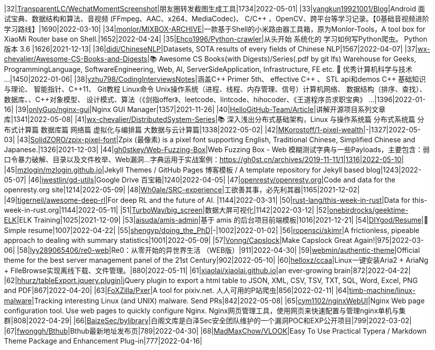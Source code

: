|32|[TransparentLC/WechatMomentScreenshot](https://github.com/TransparentLC/WechatMomentScreenshot)|朋友圈转发截图生成工具|1734|2022-05-01|
|33|[yangkun19921001/Blog](https://github.com/yangkun19921001/Blog)|Android 面试宝典、数据结构和算法、音视频 (FFmpeg、AAC、x264、MediaCodec)、 C/C++ 、OpenCV、跨平台等学习记录。【0基础音视频进阶学习路线】|1690|2022-03-10|
|34|[monlor/MIXBOX-ARCHIVE](https://github.com/monlor/MIXBOX-ARCHIVE)|一款基于Shell的小米路由器工具箱，原为Monlor-Tools，A tool box for XiaoMi Router base on Shell.|1652|2022-04-24|
|35|[Ehco1996/Python-crawler](https://github.com/Ehco1996/Python-crawler)|从头开始 系统化的 学习如何写Python爬虫。 Python版本 3.6 |1626|2021-12-13|
|36|[didi/ChineseNLP](https://github.com/didi/ChineseNLP)|Datasets, SOTA results of every fields of Chinese NLP|1567|2022-04-07|
|37|[wx-chevalier/Awesome-CS-Books-and-Digests](https://github.com/wx-chevalier/Awesome-CS-Books-and-Digests)|:books: Awesome CS Books(with Digests)/Series(.pdf by git lfs) Warehouse for Geeks, ProgrammingLanguage, SoftwareEngineering, Web, AI, ServerSideApplication, Infrastructure, FE etc. :dizzy: 优秀计算机科学与技术 ...|1450|2022-01-06|
|38|[yzhu798/CodingInterviewsNotes](https://github.com/yzhu798/CodingInterviewsNotes)|涵盖C++ Primer 5th、 effective C++ 、 STL api和demos C++ 基础知识与理论、 智能指针、C++11、 Git教程 Linux命令 Unix操作系统（进程、线程、内存管理、信号）计算机网络、 数据结构（排序、查找）、数据库、、C++对象模型、 设计模式、算法（《剑指offer》、leetcode、lintcode、hihocoder、《王道程序员求职宝典》 ...|1396|2022-01-16|
|39|[onlyGuo/nginx-gui](https://github.com/onlyGuo/nginx-gui)|Nginx GUI Manager|1357|2021-11-26|
|40|[HelloGitHub-Team/Article](https://github.com/HelloGitHub-Team/Article)|讲解开源项目系列文章库|1341|2022-05-08|
|41|[wx-chevalier/DistributedSystem-Series](https://github.com/wx-chevalier/DistributedSystem-Series)|:books: 深入浅出分布式基础架构，Linux 与操作系统篇   分布式系统篇   分布式计算篇   数据库篇   网络篇   虚拟化与编排篇   大数据与云计算篇|1338|2022-05-02|
|42|[MKorostoff/1-pixel-wealth](https://github.com/MKorostoff/1-pixel-wealth)|-|1327|2022-05-03|
|43|[SolidZORO/zpix-pixel-font](https://github.com/SolidZORO/zpix-pixel-font)|Zpix (最像素) is a pixel font supporting English, Traditional Chinese, Simplified Chinese and Japanese.|1326|2021-12-03|
|44|[gh0stkey/Web-Fuzzing-Box](https://github.com/gh0stkey/Web-Fuzzing-Box)|Web Fuzzing Box - Web 模糊测试字典与一些Payloads，主要包含：弱口令暴力破解、目录以及文件枚举、Web漏洞...字典运用于实战案例：https://gh0st.cn/archives/2019-11-11/1|1316|2022-05-10|
|45|[mzlogin/mzlogin.github.io](https://github.com/mzlogin/mzlogin.github.io)|Jekyll Themes / GitHub Pages 博客模板 / A template repository for Jekyll based blog|1243|2022-05-07|
|46|[iwestlin/gd-utils](https://github.com/iwestlin/gd-utils)|Google Drive 百宝箱|1240|2022-04-05|
|47|[openresty/openresty.org](https://github.com/openresty/openresty.org)|Code and data for the openresty.org site|1214|2022-05-09|
|48|[Wh0ale/SRC-experience](https://github.com/Wh0ale/SRC-experience)|工欲善其事，必先利其器|1165|2021-12-02|
|49|[tigerneil/awesome-deep-rl](https://github.com/tigerneil/awesome-deep-rl)|For deep RL and the future of AI. |1144|2022-03-31|
|50|[rust-lang/this-week-in-rust](https://github.com/rust-lang/this-week-in-rust)|Data for this-week-in-rust.org|1144|2022-05-11|
|51|[TurboWay/big_screen](https://github.com/TurboWay/big_screen)|数据大屏可视化|1142|2022-03-12|
|52|[onebirdrocks/geektime-ELK](https://github.com/onebirdrocks/geektime-ELK)|ELK Training|1025|2021-12-09|
|53|[aisuda/amis-admin](https://github.com/aisuda/amis-admin)|基于 amis 的后台项目前端模板|1016|2021-12-21|
|54|[DIYgod/Resume](https://github.com/DIYgod/Resume)|:cake: Simple resume|1007|2022-04-22|
|55|[shengyp/doing_the_PhD](https://github.com/shengyp/doing_the_PhD)|-|1002|2022-01-02|
|56|[ropensci/skimr](https://github.com/ropensci/skimr)|A frictionless, pipeable approach to dealing with summary statistics|1001|2022-05-09|
|57|[Vonng/Capslock](https://github.com/Vonng/Capslock)|Make Capslock Great Again!|975|2022-03-06|
|58|[lyy289065406/re0-web](https://github.com/lyy289065406/re0-web)|Re0：从零开始的异世界生活 （WEB版）|911|2022-04-30|
|59|[webmin/authentic-theme](https://github.com/webmin/authentic-theme)|Official theme for the best server management panel of the 21st Century|902|2022-05-10|
|60|[helloxz/ccaa](https://github.com/helloxz/ccaa)|Linux一键安装Aria2 + AriaNg + FileBrowse实现离线下载、文件管理。|880|2022-05-11|
|61|[xiaolai/xiaolai.github.io](https://github.com/xiaolai/xiaolai.github.io)|an ever-growing brain|872|2022-04-22|
|62|[hhurz/tableExport.jquery.plugin](https://github.com/hhurz/tableExport.jquery.plugin)|jQuery plugin to export a html table to JSON, XML, CSV, TSV, TXT, SQL, Word, Excel, PNG and PDF|867|2022-04-20|
|63|[FoXZilla/Pxer](https://github.com/FoXZilla/Pxer)|A tool for pixiv.net. 人人可用的P站爬虫|856|2022-02-11|
|64|[timb-machine/linux-malware](https://github.com/timb-machine/linux-malware)|Tracking interesting Linux (and UNIX) malware. Send PRs|842|2022-05-08|
|65|[cym1102/nginxWebUI](https://github.com/cym1102/nginxWebUI)|Nginx Web page configuration tool. Use web pages to quickly configure Nginx. Nginx网页管理工具，使用网页来快速配置与管理nginx单机与集群|808|2022-04-29|
|66|[BaizeSec/bylibrary](https://github.com/BaizeSec/bylibrary)|白阁文库是白泽Sec安全团队维护的一个漏洞POC和EXP公开项目|799|2022-03-02|
|67|[fwonggh/Bthub](https://github.com/fwonggh/Bthub)|Bthub最新地址发布页|789|2022-04-30|
|68|[MadMaxChow/VLOOK](https://github.com/MadMaxChow/VLOOK)|Easy To Use Practical Typera / Markdown Theme Package and Enhancement Plug-in|777|2022-04-16|